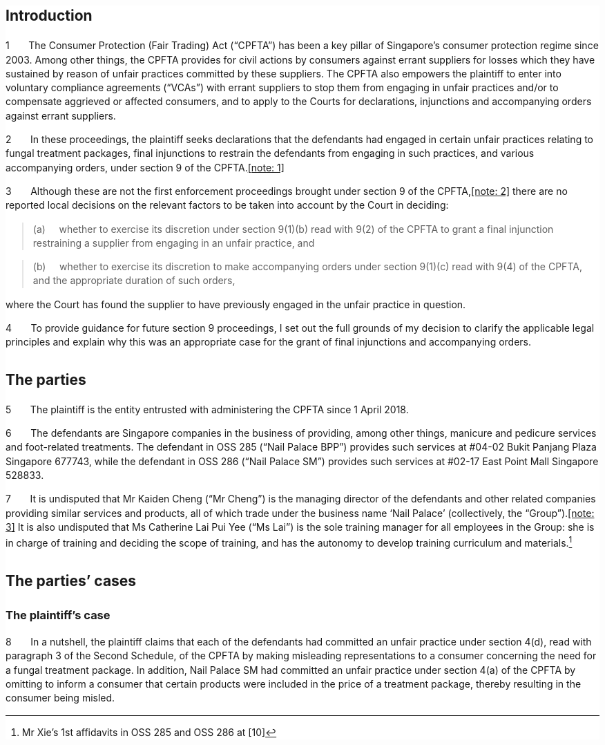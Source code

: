 ## Introduction

1       The Consumer Protection (Fair Trading) Act (“CPFTA”) has been a key pillar of Singapore’s consumer protection regime since 2003. Among other things, the CPFTA provides for civil actions by consumers against errant suppliers for losses which they have sustained by reason of unfair practices committed by these suppliers. The CPFTA also empowers the plaintiff to enter into voluntary compliance agreements (“VCAs”) with errant suppliers to stop them from engaging in unfair practices and/or to compensate aggrieved or affected consumers, and to apply to the Courts for declarations, injunctions and accompanying orders against errant suppliers.

2       In these proceedings, the plaintiff seeks declarations that the defendants had engaged in certain unfair practices relating to fungal treatment packages, final injunctions to restrain the defendants from engaging in such practices, and various accompanying orders, under section 9 of the CPFTA.[\[note: 1\]](#Ftn_1)

3       Although these are not the first enforcement proceedings brought under section 9 of the CPFTA,[\[note: 2\]](#Ftn_2) there are no reported local decisions on the relevant factors to be taken into account by the Court in deciding:

> (a)     whether to exercise its discretion under section 9(1)(b) read with 9(2) of the CPFTA to grant a final injunction restraining a supplier from engaging in an unfair practice, and

> (b)     whether to exercise its discretion to make accompanying orders under section 9(1)(c) read with 9(4) of the CPFTA, and the appropriate duration of such orders,

where the Court has found the supplier to have previously engaged in the unfair practice in question.

4       To provide guidance for future section 9 proceedings, I set out the full grounds of my decision to clarify the applicable legal principles and explain why this was an appropriate case for the grant of final injunctions and accompanying orders.

## The parties

5       The plaintiff is the entity entrusted with administering the CPFTA since 1 April 2018.

6       The defendants are Singapore companies in the business of providing, among other things, manicure and pedicure services and foot-related treatments. The defendant in OSS 285 (“Nail Palace BPP”) provides such services at #04-02 Bukit Panjang Plaza Singapore 677743, while the defendant in OSS 286 (“Nail Palace SM”) provides such services at #02-17 East Point Mall Singapore 528833.

7       It is undisputed that Mr Kaiden Cheng (“Mr Cheng”) is the managing director of the defendants and other related companies providing similar services and products, all of which trade under the business name ‘Nail Palace’ (collectively, the “Group”).[\[note: 3\]](#Ftn_3) It is also undisputed that Ms Catherine Lai Pui Yee (“Ms Lai”) is the sole training manager for all employees in the Group: she is in charge of training and deciding the scope of training, and has the autonomy to develop training curriculum and materials.[^4]

## The parties’ cases

### The plaintiff’s case

8       In a nutshell, the plaintiff claims that each of the defendants had committed an unfair practice under section 4(d), read with paragraph 3 of the Second Schedule, of the CPFTA by making misleading representations to a consumer concerning the need for a fungal treatment package. In addition, Nail Palace SM had committed an unfair practice under section 4(a) of the CPFTA by omitting to inform a consumer that certain products were included in the price of a treatment package, thereby resulting in the consumer being misled.


[^2]: There is at least one previous instance where the plaintiff sought final injunctions and accompanying orders from the Singapore Courts in relation to unfair practices committed by an e-commerce retailer: see the plaintiff’s publication _In the Act, Issue 5, October 2019 – January 2020_, at pp. 3 – 4
[^3]: Mr Xie’s 1st affidavits in OSS 285 and OSS 286 at \[9\]
[^4]: Mr Xie’s 1st affidavits in OSS 285 and OSS 286 at \[10\]
[^5]: Hereinafter defined as “Ms Cai’s 1st affidavit” and “Mr Xie’s 1st affidavit in OSS 285”
[^6]: Hereinafter defined as “Ms Cai’s 2nd affidavit” and “Mr Xie’s 2nd affidavit in OSS 285”
[^7]: Hereinafter defined as “Ms Cai’s 3rd affidavit” and “Mr Xie’s 3rd affidavit in OSS 285”
[^8]: Hereinafter defined as Ms Tan’s 1st and 2nd affidavits respectively
[^9]: Hereinafter defined as Mr Xie’s 1st and 2nd affidavits in OSS 286 respectively
[^10]: Ms Cai’s 1st affidavit at \[4\] – \[15\], \[31\] – \[33\]
[^11]: Ms Tan’s 1st affidavit at \[4\] – \[29\]
[^12]: Ms Cai’s 1st affidavit at \[16\] – \[19\], \[34\]; Ms Tan’s 1st affidavit at \[33\] – \[39\]
[^13]: Mr Xie’s 1st affidavit in OSS 285 at \[32\] – \[50\]; Mr Xie’s 1st affidavit in OSS 286 at \[31\] – \[51\]
[^14]: Ms Cai’s 1st affidavit at \[26\] – \[30\]
[^15]: Ms Tan’s 1st affidavit at \[40\] – \[65\]
[^16]: Plaintiff’s Written Submissions in OSS 285 dated 7 June 2022 (“OSS 285 PWS”) at \[52\] – \[57\]; Plaintiff’s Written Submissions in OSS 286 dated 7 June 2022 (“OSS 286 PWS”) at \[54\] – \[59\]
[^17]: OSS 285 PWS at \[58\] – \[82\]; OSS 286 PWS at \[60\] – \[83\]
[^18]: This was orally submitted by counsel for the plaintiff, Mr Kenny Chooi (“Mr Chooi”), at the hearings on 21 June 2022 and 19 July 2022
[^19]: OSS 285 PWS at \[85\]; OSS 286 PWS at \[85\]
[^20]: Hereinafter defined as “Ms Chen’s affidavit”, “Ms Lai’s affidavit” and “Mr Cheng’s affidavit in OSS 285”
[^21]: Hereinafter defined as “Ms Chong’s affidavit” and “Mr Cheng’s affidavit in OSS 286”
[^22]: Ms Chen’s affidavit at \[6\] – \[11\], \[13\]; Ms Lai’s affidavit at \[5(a)\]
[^23]: Ms Chong’s affidavit at \[4\], \[5\], \[16\]
[^24]: Ms Chong’s affidavit at \[9\] – \[11\], \[13\], \[16\]
[^25]: This was orally submitted by counsel for the defendants, Mr Kelvin Tan (“Mr Tan”), at the hearing on 19 July 2022.
[^26]: Mr Cheng’s affidavit in OSS 285 at \[4\]; Mr Cheng’s affidavit in OSS 286 at \[4\]
[^27]: Mr Cheng’s affidavit in OSS 285 at \[5\] – \[6\]; Mr Cheng’s affidavit in OSS 285 at \[5\] – \[6\]
[^28]: Mr Cheng’s affidavit in OSS 285 at \[8\] which, by the consent of all parties, was admitted into evidence as \[11\] of Mr Cheng’s affidavit in OSS 286
[^29]: Defendants’ Written Submissions dated 8 June 2022 (“DWS”) at \[15\]
[^30]: Defendants’ Written Submissions dated 8 June 2022 (“DWS”) at \[15\]
[^31]: DWS at \[16\]
[^32]: This was orally submitted by Mr Tan at the hearing on 19 July 2022.
[^33]: Ms Cai’s 1st affidavit at \[6\], \[7\], \[9\], \[10\] and \[11\]
[^34]: Ms Cai’s 2nd affidavit at p. 19
[^35]: Ms Cai’s 2nd affidavit at p. 15
[^36]: Mr Xie’s 1st affidavit in OSS 285 at \[32\], \[34\], \[36(1)-(5)\] and \[37(4)\]; Ms Lai’s affidavit at \[5(c)\]
[^37]: Mr Xie’s 1st affidavit in OSS 285 at \[36(2)\], \[37(4)\], \[46\] and \[47\]
[^38]: Ms Cai’s 1st affidavit at \[32\] – \[33\]
[^39]: Ms Chong’s affidavit at \[4\], \[16\]
[^40]: Ms Tan’s 1st affidavit at \[18\]
[^41]: Mr Cheng’s affidavit in OSS 286 at \[11\]
[^42]: Mr Xie’s 1st affidavit in OSS 286 at \[59\]
[^43]: Ms Tan’s 1st affidavit at \[4\]
[^44]: Ms Tan’s 1st affidavit at p. 18; Ms Tan’s 2nd affidavit at \[12(7)\]
[^45]: Ms Tan’s 1st affidavit at \[42\] – \[57\]
[^46]: There are only two minor differences in the wording of these two sets of provisions, which are inconsequential to my decision. _First_, section 9(1) of the CPFTA uses the term “General Division of the High Court” whereas section 9(1) of the 2003 Act uses the term “High Court”. _Second_, section 9(2) of the CPFTA uses the phrase “the District Court or General Division of the High Court”, whereas section 9(2) of the 2003 Act simply refers to “the Court”.
[^47]: _Singapore Parliamentary Debates, Official Report _(10 November 2003), vol 76 at col 3354 (Mr Raymond Lim Siang Kiat, Minister of State for Trade and Industry)
[^48]: The Table of Derivations in the Consumer Protection (Fair Trading) Bill 2003
[^49]: During the Second Reading of Victoria’s Fair Trading Bill 1999 on 25 March 1999, Mrs Wade (then the Victorian Minister for Fair Trading) explained that “_In pursuit of uniform fair trading legislation across Australia, drafting of the provisions in the Fair Trading Bill has been modelled where possible on the relevant provisions of the \[commonwealth’s\] Trade Practices Act \[1974\]_”. See also _Blackman and others v Gant & another_ <span class="citation">\[2010\] VSC 229</span> at \[157\]
[^50]: Lockhart J’s judgment in _ICI_ at \[23\]
[^51]: Lockhart J’s judgment in _ICI_ at \[28\]
[^52]: Lockhart J’s judgment in _ICI_ at \[30\]
[^53]: French J’s judgment in _ICI_ at \[3\]
[^54]: Lockhart J’s judgment in _ICI_ at \[22\], citing _Re Trade Practices Commission v Mobil Oil Australia Limited_ (1984) 4 FCR 296 at 300
[^55]: Lockhart J’s judgment in _ICI_ at \[32\]
[^56]: Lockhart J’s judgment in _ICI_ at \[30\]
[^57]: The maximum penalty is 10,000 penalty units. Under s 4AA(1) of the Crimes Act 1914, 1 penalty unit is equivalent to AUD 210
[^58]: See section 75AZC(g) and (j) of the TPA; section 151(1)(i) and (l) of the CCA
[^59]: See sections 76E, 76F and 77 of the TPA; sections 224 and 228 of the CCA
[^60]: See section 86C of the TPA; section 246 of the CCA
[^61]: See the definition of “community service order” in section 86C(4) of the TPA. See also section 246(2)(a) of the CCA read with the Note at the end of section 246(2)
[^62]: See the definition of “probation order” in section 86C(4) of the TPA. See also section 246(2)(b)(i) and (ii) of the CCA
[^63]: See section 87B of the TPA; section 218 of the CCA
[^64]: _Singapore Parliamentary Debates, Official Report _(13 September 2016), vol 94, from 4.15pm – 4.30pm and 6.26pm – 6.58pm (Dr Koh Poh Koon, Minister of State for Trade and Industry)
[^65]: The CPFTA merely defines what an unfair practice is: see section 4 of the CPFTA
[^66]: See section 8 of the CPFTA. The VCA will include an undertaking that the supplier will not engage in the unfair practice which it is reasonably believed to have engaged, is engaging, or is likely to engage in: see section 8(2)(b) of the CPFTA
[^67]: Except the type of accompanying order available under section 9(4)(g) of the CPFTA
[^68]: _Singapore Parliamentary Debates, Official Report _(13 September 2016), vol 94, from 4.15pm – 4.30pm (Dr Koh Poh Koon, Minister of State for Trade and Industry)
[^69]: Mr Xie’s 3rd affidavit in OSS 285 at \[7\] – \[14\]
[^70]: Ms Cai’s 1st affidavit at p. 10; Ms Tan’s 1st affidavit at pp. 18 – 19
[^71]: Ms Chen’s witness statement filed in the SCT Proceedings at \[9\] (see Ms Cai’s 2nd affidavit at p. 15); Nail Palace’s email replies to Ms Cai on 3 and 8 September 2020 (see Ms Cai’s 3rd affidavit at pp. 10 and 12); Nail Palace BPP’s Arguments for Claim/Defence at \[1\] – \[2\] (see Ms Cai’s 3rd affidavit at p. 20); Nail Palace SM’s email replies to CASE on 26 December 2019 and 17 January 2020 (see Mr Cheng’s affidavit in OSS 286 at pp. 51 and 56)
[^72]: Mr Cheng’s affidavit in OSS 285 at p. 15
[^73]: Mr Cheng’s affidavit in OSS 285 at p. 15
[^74]: Mr Cheng’s affidavit in OSS 286 at pp. 22 – 23 and 51 (see Nail Palace’s email to CASE on 26 December 2019 and 17 January 2020)
[^75]: Ms Cai’s witness statement filed in the SCT Proceedings at \[32\] – \[33\] (see Ms Cai’s 2nd affidavit at p. 20); Ms Cai’s 3rd affidavit at \[7\]
[^76]: Nail Palace’s email replies to Ms Cai on 3 and 8 September 2020 (see Ms Cai’s 3rd affidavit at pp. 10, 12 and 13)
[^77]: Ms Cai’s email to Nail Palace on 14 September 2020 (see Ms Cai’s 3rd affidavit at p. 13); \[15\] of Ms Chen’s witness statement filed in the SCT Proceedings (see Ms Cai’s 2nd affidavit at p. 16)
[^78]: Ms Cai’s 1st affidavit at \[24\] – \[25\]
[^79]: Ms Chen’s witness statement filed in the SCT Proceedings at \[9\] (see Ms Cai’s 2nd affidavit at p. 15); Nail Palace BPP’s Arguments for Claim/Defence at \[1\] – \[2\] (see Ms Cai’s 3rd affidavit at p. 20)
[^80]: Ms Cai’s email exchanges with Nail Palace from 14 to 18 January 2021 (see Ms Cai’s 3rd affidavit at pp. 15 – 17)
[^81]: Ms Chen’s witness statement filed in the SCT Proceedings at \[9\] (see Ms Cai’s 2nd affidavit at p. 15)
[^82]: Ms Tan’s 1st affidavit at \[70\]
[^83]: See the email exchanges between CASE and Nail Palace in pp. 51 – 60 of Mr Cheng’s affidavit in OSS 286
[^84]: See CASE’s email exchanges with Nail Palace at pp. 51 – 52 and 54 – 55 of Mr Cheng’s affidavit in OSS 286
[^85]: See CASE’s email exchanges with Nail Palace at pp. 51 – 53 of Mr Cheng’s affidavit in OSS 286
[^86]: To be clear, it is 10 years counting from the date of issuance of the accompanying order which had been breached